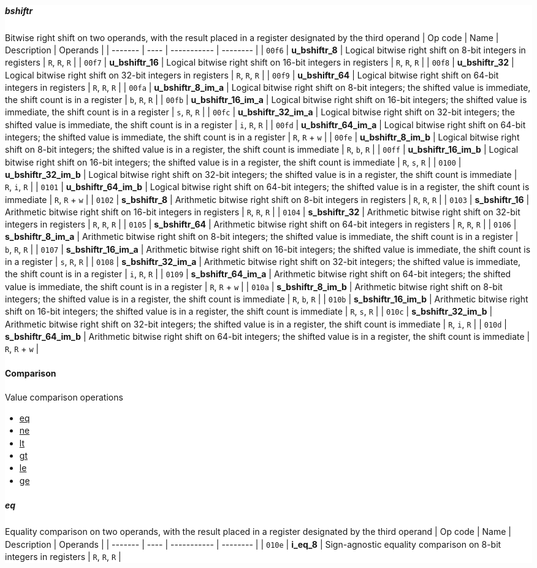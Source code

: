 ##### bshiftr
Bitwise right shift on two operands, with the result placed in a register designated by the third operand
| Op code | Name | Description | Operands |
| ------- | ---- | ----------- | -------- |
| `00f6` | **u_bshiftr_8** | Logical bitwise right shift on 8-bit integers in registers | `R`,&nbsp;`R`,&nbsp;`R` |
| `00f7` | **u_bshiftr_16** | Logical bitwise right shift on 16-bit integers in registers | `R`,&nbsp;`R`,&nbsp;`R` |
| `00f8` | **u_bshiftr_32** | Logical bitwise right shift on 32-bit integers in registers | `R`,&nbsp;`R`,&nbsp;`R` |
| `00f9` | **u_bshiftr_64** | Logical bitwise right shift on 64-bit integers in registers | `R`,&nbsp;`R`,&nbsp;`R` |
| `00fa` | **u_bshiftr_8_im_a** | Logical bitwise right shift on 8-bit integers; the shifted value is immediate, the shift count is in a register | `b`,&nbsp;`R`,&nbsp;`R` |
| `00fb` | **u_bshiftr_16_im_a** | Logical bitwise right shift on 16-bit integers; the shifted value is immediate, the shift count is in a register | `s`,&nbsp;`R`,&nbsp;`R` |
| `00fc` | **u_bshiftr_32_im_a** | Logical bitwise right shift on 32-bit integers; the shifted value is immediate, the shift count is in a register | `i`,&nbsp;`R`,&nbsp;`R` |
| `00fd` | **u_bshiftr_64_im_a** | Logical bitwise right shift on 64-bit integers; the shifted value is immediate, the shift count is in a register | `R`,&nbsp;`R`&nbsp;+&nbsp;`w` |
| `00fe` | **u_bshiftr_8_im_b** | Logical bitwise right shift on 8-bit integers; the shifted value is in a register, the shift count is immediate | `R`,&nbsp;`b`,&nbsp;`R` |
| `00ff` | **u_bshiftr_16_im_b** | Logical bitwise right shift on 16-bit integers; the shifted value is in a register, the shift count is immediate | `R`,&nbsp;`s`,&nbsp;`R` |
| `0100` | **u_bshiftr_32_im_b** | Logical bitwise right shift on 32-bit integers; the shifted value is in a register, the shift count is immediate | `R`,&nbsp;`i`,&nbsp;`R` |
| `0101` | **u_bshiftr_64_im_b** | Logical bitwise right shift on 64-bit integers; the shifted value is in a register, the shift count is immediate | `R`,&nbsp;`R`&nbsp;+&nbsp;`w` |
| `0102` | **s_bshiftr_8** | Arithmetic bitwise right shift on 8-bit integers in registers | `R`,&nbsp;`R`,&nbsp;`R` |
| `0103` | **s_bshiftr_16** | Arithmetic bitwise right shift on 16-bit integers in registers | `R`,&nbsp;`R`,&nbsp;`R` |
| `0104` | **s_bshiftr_32** | Arithmetic bitwise right shift on 32-bit integers in registers | `R`,&nbsp;`R`,&nbsp;`R` |
| `0105` | **s_bshiftr_64** | Arithmetic bitwise right shift on 64-bit integers in registers | `R`,&nbsp;`R`,&nbsp;`R` |
| `0106` | **s_bshiftr_8_im_a** | Arithmetic bitwise right shift on 8-bit integers; the shifted value is immediate, the shift count is in a register | `b`,&nbsp;`R`,&nbsp;`R` |
| `0107` | **s_bshiftr_16_im_a** | Arithmetic bitwise right shift on 16-bit integers; the shifted value is immediate, the shift count is in a register | `s`,&nbsp;`R`,&nbsp;`R` |
| `0108` | **s_bshiftr_32_im_a** | Arithmetic bitwise right shift on 32-bit integers; the shifted value is immediate, the shift count is in a register | `i`,&nbsp;`R`,&nbsp;`R` |
| `0109` | **s_bshiftr_64_im_a** | Arithmetic bitwise right shift on 64-bit integers; the shifted value is immediate, the shift count is in a register | `R`,&nbsp;`R`&nbsp;+&nbsp;`w` |
| `010a` | **s_bshiftr_8_im_b** | Arithmetic bitwise right shift on 8-bit integers; the shifted value is in a register, the shift count is immediate | `R`,&nbsp;`b`,&nbsp;`R` |
| `010b` | **s_bshiftr_16_im_b** | Arithmetic bitwise right shift on 16-bit integers; the shifted value is in a register, the shift count is immediate | `R`,&nbsp;`s`,&nbsp;`R` |
| `010c` | **s_bshiftr_32_im_b** | Arithmetic bitwise right shift on 32-bit integers; the shifted value is in a register, the shift count is immediate | `R`,&nbsp;`i`,&nbsp;`R` |
| `010d` | **s_bshiftr_64_im_b** | Arithmetic bitwise right shift on 64-bit integers; the shifted value is in a register, the shift count is immediate | `R`,&nbsp;`R`&nbsp;+&nbsp;`w` |


#### Comparison
Value comparison operations
+ [eq](#eq)
+ [ne](#ne)
+ [lt](#lt)
+ [gt](#gt)
+ [le](#le)
+ [ge](#ge)
##### eq
Equality comparison on two operands, with the result placed in a register designated by the third operand
| Op code | Name | Description | Operands |
| ------- | ---- | ----------- | -------- |
| `010e` | **i_eq_8** | Sign-agnostic equality comparison on 8-bit integers in registers | `R`,&nbsp;`R`,&nbsp;`R` |